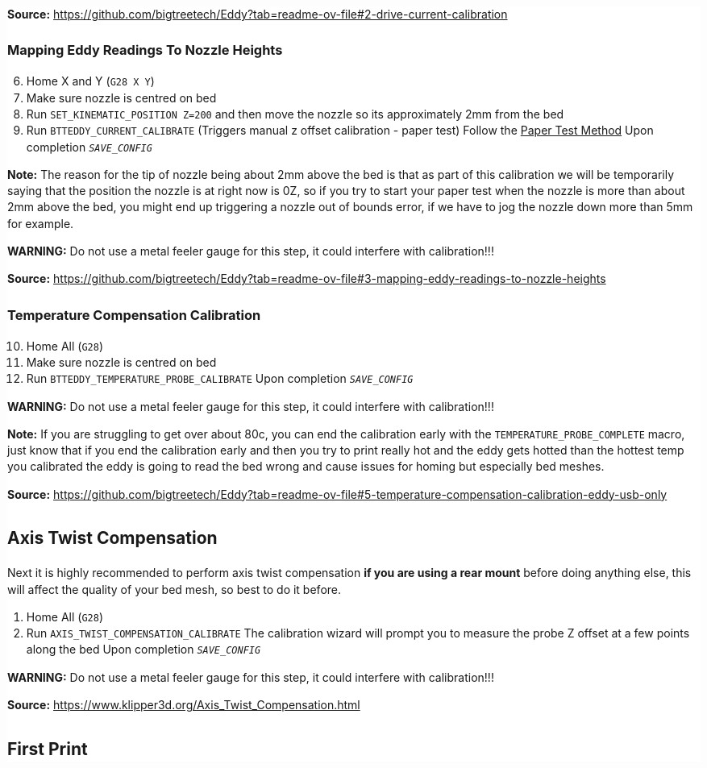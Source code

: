 **Source:** https://github.com/bigtreetech/Eddy?tab=readme-ov-file#2-drive-current-calibration

### Mapping Eddy Readings To Nozzle Heights

6. Home X and Y (`G28 X Y`)
7. Make sure nozzle is centred on bed
8. Run `SET_KINEMATIC_POSITION Z=200` and then move the nozzle so its approximately 2mm from the bed
9. Run `BTTEDDY_CURRENT_CALIBRATE` (Triggers manual z offset calibration - paper test)
Follow the [Paper Test Method](https://www.klipper3d.org/Bed_Level.html#the-paper-test)
Upon completion *`SAVE_CONFIG`*

**Note:** The reason for the tip of nozzle being about 2mm above the bed is that as part of this calibration we will be temporarily saying that the position the nozzle is at right now is 0Z, so if you try to start your paper test when the nozzle is more than about 2mm above the bed, you might end up triggering a nozzle out of bounds error, if we have to jog the nozzle down more than 5mm for example.

**WARNING:** Do not use a metal feeler gauge for this step, it could interfere with calibration!!!

**Source:** https://github.com/bigtreetech/Eddy?tab=readme-ov-file#3-mapping-eddy-readings-to-nozzle-heights

###  Temperature Compensation Calibration

10. Home All (`G28`)
11. Make sure nozzle is centred on bed
12. Run `BTTEDDY_TEMPERATURE_PROBE_CALIBRATE`
Upon completion *`SAVE_CONFIG`*

**WARNING:** Do not use a metal feeler gauge for this step, it could interfere with calibration!!!

**Note:** If you are struggling to get over about 80c, you can end the calibration early with the `TEMPERATURE_PROBE_COMPLETE` macro, just know that if you end the calibration early and then you try to print really hot and the eddy gets hotted than the hottest temp you calibrated the eddy is going to read the bed wrong and cause issues for homing but especially bed meshes.

**Source:** https://github.com/bigtreetech/Eddy?tab=readme-ov-file#5-temperature-compensation-calibration-eddy-usb-only

## Axis Twist Compensation

Next it is highly recommended to perform axis twist compensation **if you are using a rear mount**  before doing anything else, this will affect the quality of your bed mesh, so best to do it before.

1. Home All (`G28`)
2. Run `AXIS_TWIST_COMPENSATION_CALIBRATE`
The calibration wizard will prompt you to measure the probe Z offset at a few points along the bed
Upon completion *`SAVE_CONFIG`*

**WARNING:** Do not use a metal feeler gauge for this step, it could interfere with calibration!!!

**Source:** https://www.klipper3d.org/Axis_Twist_Compensation.html

## First Print

